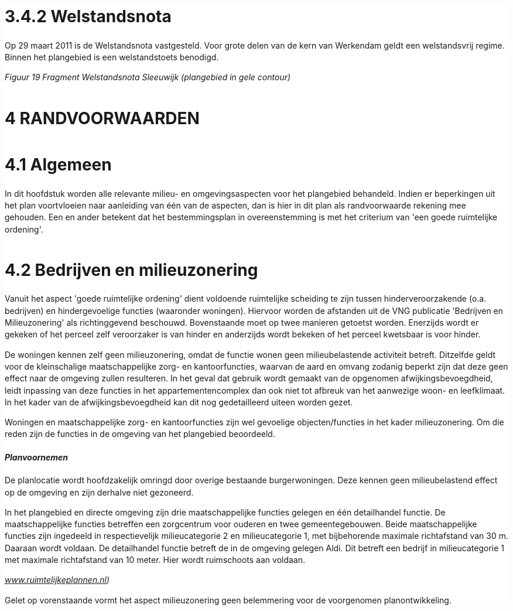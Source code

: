 # **3.4.2 Welstandsnota**

Op 29 maart 2011 is de Welstandsnota vastgesteld. Voor grote delen van de kern van Werkendam geldt een welstandsvrij regime. Binnen het plangebied is een welstandstoets benodigd.

*Figuur 19 Fragment Welstandsnota Sleeuwijk (plangebied in gele contour)*

# **4 RANDVOORWAARDEN**

# **4.1 Algemeen**

In dit hoofdstuk worden alle relevante milieu- en omgevingsaspecten voor het plangebied behandeld. Indien er beperkingen uit het plan voortvloeien naar aanleiding van één van de aspecten, dan is hier in dit plan als randvoorwaarde rekening mee gehouden. Een en ander betekent dat het bestemmingsplan in overeenstemming is met het criterium van 'een goede ruimtelijke ordening'.

# **4.2 Bedrijven en milieuzonering**

Vanuit het aspect 'goede ruimtelijke ordening' dient voldoende ruimtelijke scheiding te zijn tussen hinderveroorzakende (o.a. bedrijven) en hindergevoelige functies (waaronder woningen). Hiervoor worden de afstanden uit de VNG publicatie 'Bedrijven en Milieuzonering' als richtinggevend beschouwd. Bovenstaande moet op twee manieren getoetst worden. Enerzijds wordt er gekeken of het perceel zelf veroorzaker is van hinder en anderzijds wordt bekeken of het perceel kwetsbaar is voor hinder.

De woningen kennen zelf geen milieuzonering, omdat de functie wonen geen milieubelastende activiteit betreft. Ditzelfde geldt voor de kleinschalige maatschappelijke zorg- en kantoorfuncties, waarvan de aard en omvang zodanig beperkt zijn dat deze geen effect naar de omgeving zullen resulteren. In het geval dat gebruik wordt gemaakt van de opgenomen afwijkingsbevoegdheid, leidt inpassing van deze functies in het appartementencomplex dan ook niet tot afbreuk van het aanwezige woon- en leefklimaat. In het kader van de afwijkingsbevoegdheid kan dit nog gedetailleerd uiteen worden gezet.

Woningen en maatschappelijke zorg- en kantoorfuncties zijn wel gevoelige objecten/functies in het kader milieuzonering. Om die reden zijn de functies in de omgeving van het plangebied beoordeeld.

#### *Planvoornemen*

De planlocatie wordt hoofdzakelijk omringd door overige bestaande burgerwoningen. Deze kennen geen milieubelastend effect op de omgeving en zijn derhalve niet gezoneerd.

In het plangebied en directe omgeving zijn drie maatschappelijke functies gelegen en één detailhandel functie. De maatschappelijke functies betreffen een zorgcentrum voor ouderen en twee gemeentegebouwen. Beide maatschappelijke functies zijn ingedeeld in respectievelijk milieucategorie 2 en milieucategorie 1, met bijbehorende maximale richtafstand van 30 m. Daaraan wordt voldaan. De detailhandel functie betreft de in de omgeving gelegen Aldi. Dit betreft een bedrijf in milieucategorie 1 met maximale richtafstand van 10 meter. Hier wordt ruimschoots aan voldaan.

*www.ruimtelijkeplannen.nl)*

Gelet op vorenstaande vormt het aspect milieuzonering geen belemmering voor de voorgenomen planontwikkeling.
